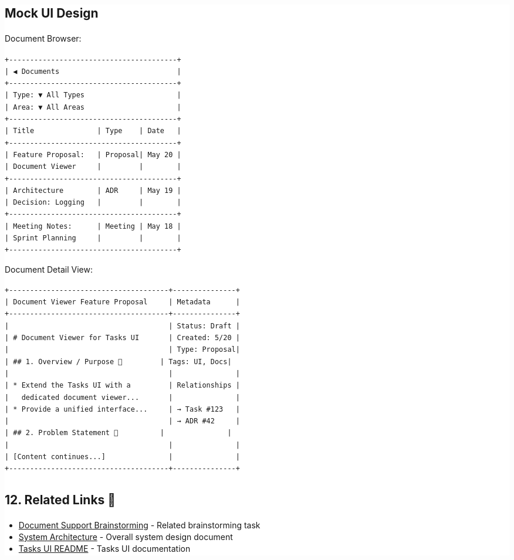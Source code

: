 ## Mock UI Design

Document Browser:
```
+----------------------------------------+
| ◀ Documents                            |
+----------------------------------------+
| Type: ▼ All Types                      |
| Area: ▼ All Areas                      |
+----------------------------------------+
| Title               | Type    | Date   |
+----------------------------------------+
| Feature Proposal:   | Proposal| May 20 |
| Document Viewer     |         |        |
+----------------------------------------+
| Architecture        | ADR     | May 19 |
| Decision: Logging   |         |        |
+----------------------------------------+
| Meeting Notes:      | Meeting | May 18 |
| Sprint Planning     |         |        |
+----------------------------------------+
```

Document Detail View:
```
+--------------------------------------+---------------+
| Document Viewer Feature Proposal     | Metadata      |
+--------------------------------------+---------------+
|                                      | Status: Draft |
| # Document Viewer for Tasks UI       | Created: 5/20 |
|                                      | Type: Proposal|
| ## 1. Overview / Purpose 🎯         | Tags: UI, Docs|
|                                      |               |
| * Extend the Tasks UI with a         | Relationships |
|   dedicated document viewer...       |               |
| * Provide a unified interface...     | → Task #123   |
|                                      | → ADR #42     |
| ## 2. Problem Statement 🤔          |               |
|                                      |               |
| [Content continues...]               |               |
+--------------------------------------+---------------+
```

## 12. Related Links 🔗

* [Document Support Brainstorming](/tasks-view?id=TASK-20250516T014609) - Related brainstorming task
* [System Architecture](/docs/system-architecture.md) - Overall system design document
* [Tasks UI README](/tasks-ui/README.md) - Tasks UI documentation
